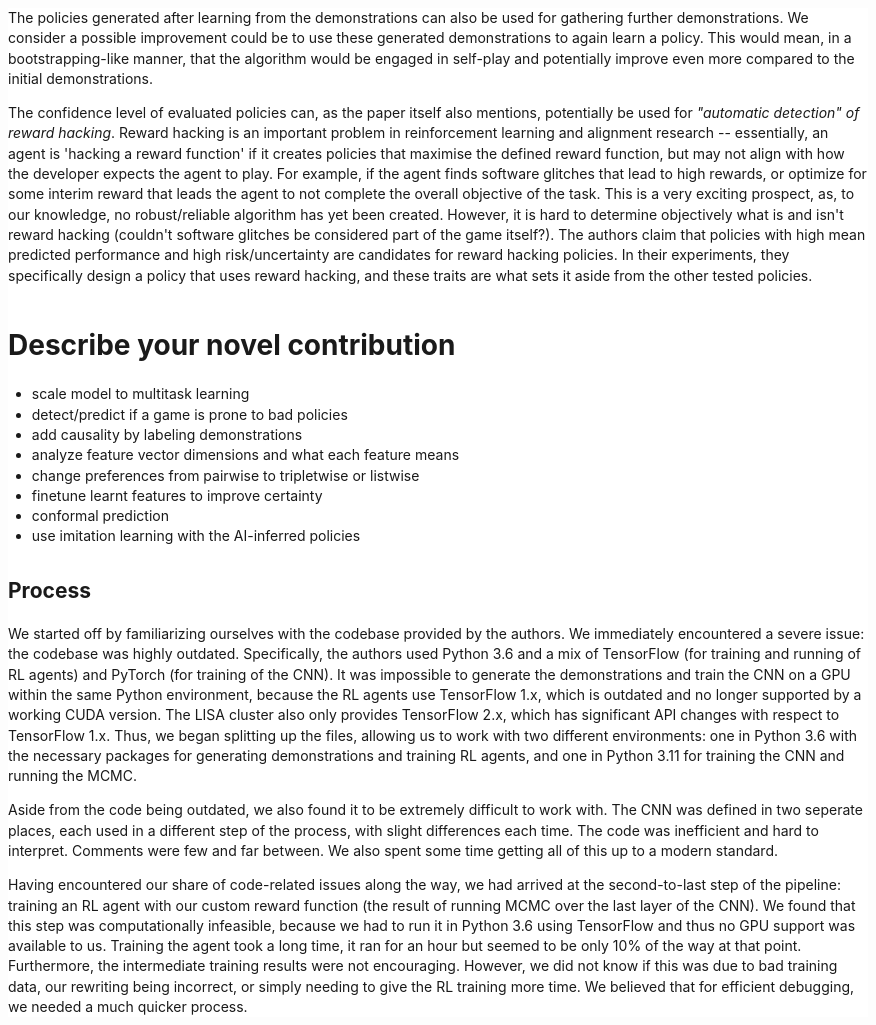 The policies generated after learning from the demonstrations can also be used for gathering further demonstrations. We consider a possible improvement could be to use these generated demonstrations to again learn a policy. This would mean, in a bootstrapping-like manner, that the algorithm would be engaged in self-play and potentially improve even more compared to the initial demonstrations.

The confidence level of evaluated policies can, as the paper itself also mentions, potentially be used for _"automatic detection" of reward hacking_. Reward hacking is an important problem in reinforcement learning and alignment research -- essentially, an agent is 'hacking a reward function' if it creates policies that maximise the defined reward function, but may not align with how the developer expects the agent to play. For example, if the agent finds software glitches that lead to high rewards, or optimize for some interim reward that leads the agent to not complete the overall objective of the task. This is a very exciting prospect, as, to our knowledge, no robust/reliable algorithm has yet been created.  However, it is hard to determine objectively what is and isn't reward hacking (couldn't software glitches be considered part of the game itself?). The authors claim that policies with high mean predicted performance and high risk/uncertainty are candidates for reward hacking policies. In their experiments, they specifically design a policy that uses reward hacking, and these traits are what sets it aside from the other tested policies.

# Describe your novel contribution

* scale model to multitask learning
* detect/predict if a game is prone to bad policies
* add causality by labeling demonstrations
* analyze feature vector dimensions and what each feature means
* change preferences from pairwise to tripletwise or listwise
* finetune learnt features to improve certainty
* conformal prediction
* use imitation learning with the AI-inferred policies

## Process
We started off by familiarizing ourselves with the codebase provided by the authors. We immediately encountered a severe issue: the codebase was highly outdated. Specifically, the authors used Python 3.6 and a mix of TensorFlow (for training and running of RL agents) and PyTorch (for training of the CNN). It was impossible to generate the demonstrations and train the CNN on a GPU within the same Python environment, because the RL agents use TensorFlow 1.x, which is outdated and no longer supported by a working CUDA version. The LISA cluster also only provides TensorFlow 2.x, which has significant API changes with respect to TensorFlow 1.x. Thus, we began splitting up the files, allowing us to work with two different environments: one in Python 3.6 with the necessary packages for generating demonstrations and training RL agents, and one in Python 3.11 for training the CNN and running the MCMC. 

Aside from the code being outdated, we also found it to be extremely difficult to work with. The CNN was defined in two seperate places, each used in a different step of the process, with slight differences each time. The code was inefficient and hard to interpret. Comments were few and far between. We also spent some time getting all of this up to a modern standard. 

Having encountered our share of code-related issues along the way, we had arrived at the second-to-last step of the pipeline: training an RL agent with our custom reward function (the result of running MCMC over the last layer of the CNN). We found that this step was computationally infeasible, because we had to run it in Python 3.6 using TensorFlow and thus no GPU support was available to us. Training the agent took a long time, it ran for an hour but seemed to be only 10% of the way at that point. Furthermore, the intermediate training results were not encouraging. However, we did not know if this was due to bad training data, our rewriting being incorrect, or simply needing to give the RL training more time. We believed that for efficient debugging, we needed a much quicker process.
